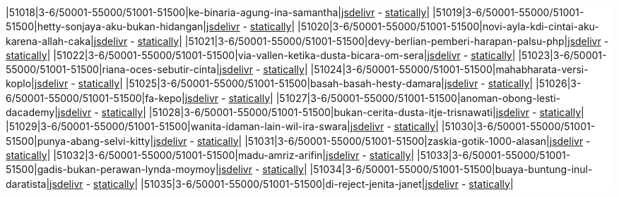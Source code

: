 |51018|3-6/50001-55000/51001-51500|ke-binaria-agung-ina-samantha|[jsdelivr](https://cdn.jsdelivr.net/gh/dbchord/webp-old-c-1280x720_3-6/50001-55000/51001-51500/ke-binaria-agung-ina-samantha.webp) - [statically](https://cdn.statically.io/gh/dbchord/webp-old-c-1280x720_3-6/img/50001-55000/51001-51500/ke-binaria-agung-ina-samantha.webp)|
|51019|3-6/50001-55000/51001-51500|hetty-sonjaya-aku-bukan-hidangan|[jsdelivr](https://cdn.jsdelivr.net/gh/dbchord/webp-old-c-1280x720_3-6/50001-55000/51001-51500/hetty-sonjaya-aku-bukan-hidangan.webp) - [statically](https://cdn.statically.io/gh/dbchord/webp-old-c-1280x720_3-6/img/50001-55000/51001-51500/hetty-sonjaya-aku-bukan-hidangan.webp)|
|51020|3-6/50001-55000/51001-51500|novi-ayla-kdi-cintai-aku-karena-allah-caka|[jsdelivr](https://cdn.jsdelivr.net/gh/dbchord/webp-old-c-1280x720_3-6/50001-55000/51001-51500/novi-ayla-kdi-cintai-aku-karena-allah-caka.webp) - [statically](https://cdn.statically.io/gh/dbchord/webp-old-c-1280x720_3-6/img/50001-55000/51001-51500/novi-ayla-kdi-cintai-aku-karena-allah-caka.webp)|
|51021|3-6/50001-55000/51001-51500|devy-berlian-pemberi-harapan-palsu-php|[jsdelivr](https://cdn.jsdelivr.net/gh/dbchord/webp-old-c-1280x720_3-6/50001-55000/51001-51500/devy-berlian-pemberi-harapan-palsu-php.webp) - [statically](https://cdn.statically.io/gh/dbchord/webp-old-c-1280x720_3-6/img/50001-55000/51001-51500/devy-berlian-pemberi-harapan-palsu-php.webp)|
|51022|3-6/50001-55000/51001-51500|via-vallen-ketika-dusta-bicara-om-sera|[jsdelivr](https://cdn.jsdelivr.net/gh/dbchord/webp-old-c-1280x720_3-6/50001-55000/51001-51500/via-vallen-ketika-dusta-bicara-om-sera.webp) - [statically](https://cdn.statically.io/gh/dbchord/webp-old-c-1280x720_3-6/img/50001-55000/51001-51500/via-vallen-ketika-dusta-bicara-om-sera.webp)|
|51023|3-6/50001-55000/51001-51500|riana-oces-sebutir-cinta|[jsdelivr](https://cdn.jsdelivr.net/gh/dbchord/webp-old-c-1280x720_3-6/50001-55000/51001-51500/riana-oces-sebutir-cinta.webp) - [statically](https://cdn.statically.io/gh/dbchord/webp-old-c-1280x720_3-6/img/50001-55000/51001-51500/riana-oces-sebutir-cinta.webp)|
|51024|3-6/50001-55000/51001-51500|mahabharata-versi-koplo|[jsdelivr](https://cdn.jsdelivr.net/gh/dbchord/webp-old-c-1280x720_3-6/50001-55000/51001-51500/mahabharata-versi-koplo.webp) - [statically](https://cdn.statically.io/gh/dbchord/webp-old-c-1280x720_3-6/img/50001-55000/51001-51500/mahabharata-versi-koplo.webp)|
|51025|3-6/50001-55000/51001-51500|basah-basah-hesty-damara|[jsdelivr](https://cdn.jsdelivr.net/gh/dbchord/webp-old-c-1280x720_3-6/50001-55000/51001-51500/basah-basah-hesty-damara.webp) - [statically](https://cdn.statically.io/gh/dbchord/webp-old-c-1280x720_3-6/img/50001-55000/51001-51500/basah-basah-hesty-damara.webp)|
|51026|3-6/50001-55000/51001-51500|fa-kepo|[jsdelivr](https://cdn.jsdelivr.net/gh/dbchord/webp-old-c-1280x720_3-6/50001-55000/51001-51500/fa-kepo.webp) - [statically](https://cdn.statically.io/gh/dbchord/webp-old-c-1280x720_3-6/img/50001-55000/51001-51500/fa-kepo.webp)|
|51027|3-6/50001-55000/51001-51500|anoman-obong-lesti-dacademy|[jsdelivr](https://cdn.jsdelivr.net/gh/dbchord/webp-old-c-1280x720_3-6/50001-55000/51001-51500/anoman-obong-lesti-dacademy.webp) - [statically](https://cdn.statically.io/gh/dbchord/webp-old-c-1280x720_3-6/img/50001-55000/51001-51500/anoman-obong-lesti-dacademy.webp)|
|51028|3-6/50001-55000/51001-51500|bukan-cerita-dusta-itje-trisnawati|[jsdelivr](https://cdn.jsdelivr.net/gh/dbchord/webp-old-c-1280x720_3-6/50001-55000/51001-51500/bukan-cerita-dusta-itje-trisnawati.webp) - [statically](https://cdn.statically.io/gh/dbchord/webp-old-c-1280x720_3-6/img/50001-55000/51001-51500/bukan-cerita-dusta-itje-trisnawati.webp)|
|51029|3-6/50001-55000/51001-51500|wanita-idaman-lain-wil-ira-swara|[jsdelivr](https://cdn.jsdelivr.net/gh/dbchord/webp-old-c-1280x720_3-6/50001-55000/51001-51500/wanita-idaman-lain-wil-ira-swara.webp) - [statically](https://cdn.statically.io/gh/dbchord/webp-old-c-1280x720_3-6/img/50001-55000/51001-51500/wanita-idaman-lain-wil-ira-swara.webp)|
|51030|3-6/50001-55000/51001-51500|punya-abang-selvi-kitty|[jsdelivr](https://cdn.jsdelivr.net/gh/dbchord/webp-old-c-1280x720_3-6/50001-55000/51001-51500/punya-abang-selvi-kitty.webp) - [statically](https://cdn.statically.io/gh/dbchord/webp-old-c-1280x720_3-6/img/50001-55000/51001-51500/punya-abang-selvi-kitty.webp)|
|51031|3-6/50001-55000/51001-51500|zaskia-gotik-1000-alasan|[jsdelivr](https://cdn.jsdelivr.net/gh/dbchord/webp-old-c-1280x720_3-6/50001-55000/51001-51500/zaskia-gotik-1000-alasan.webp) - [statically](https://cdn.statically.io/gh/dbchord/webp-old-c-1280x720_3-6/img/50001-55000/51001-51500/zaskia-gotik-1000-alasan.webp)|
|51032|3-6/50001-55000/51001-51500|madu-amriz-arifin|[jsdelivr](https://cdn.jsdelivr.net/gh/dbchord/webp-old-c-1280x720_3-6/50001-55000/51001-51500/madu-amriz-arifin.webp) - [statically](https://cdn.statically.io/gh/dbchord/webp-old-c-1280x720_3-6/img/50001-55000/51001-51500/madu-amriz-arifin.webp)|
|51033|3-6/50001-55000/51001-51500|gadis-bukan-perawan-lynda-moymoy|[jsdelivr](https://cdn.jsdelivr.net/gh/dbchord/webp-old-c-1280x720_3-6/50001-55000/51001-51500/gadis-bukan-perawan-lynda-moymoy.webp) - [statically](https://cdn.statically.io/gh/dbchord/webp-old-c-1280x720_3-6/img/50001-55000/51001-51500/gadis-bukan-perawan-lynda-moymoy.webp)|
|51034|3-6/50001-55000/51001-51500|buaya-buntung-inul-daratista|[jsdelivr](https://cdn.jsdelivr.net/gh/dbchord/webp-old-c-1280x720_3-6/50001-55000/51001-51500/buaya-buntung-inul-daratista.webp) - [statically](https://cdn.statically.io/gh/dbchord/webp-old-c-1280x720_3-6/img/50001-55000/51001-51500/buaya-buntung-inul-daratista.webp)|
|51035|3-6/50001-55000/51001-51500|di-reject-jenita-janet|[jsdelivr](https://cdn.jsdelivr.net/gh/dbchord/webp-old-c-1280x720_3-6/50001-55000/51001-51500/di-reject-jenita-janet.webp) - [statically](https://cdn.statically.io/gh/dbchord/webp-old-c-1280x720_3-6/img/50001-55000/51001-51500/di-reject-jenita-janet.webp)|